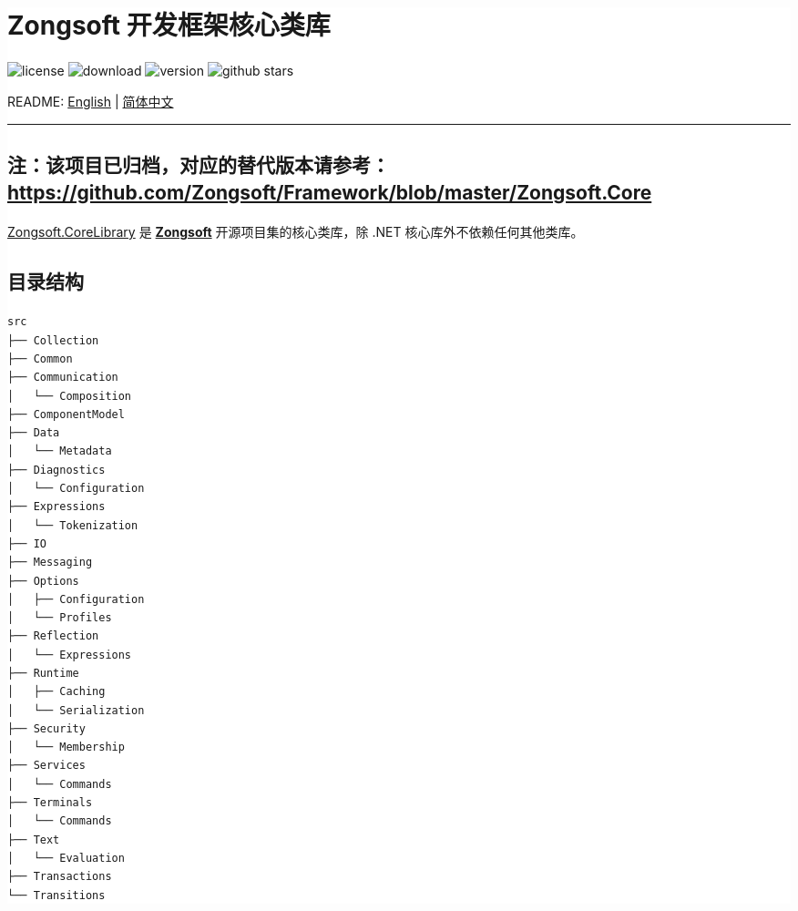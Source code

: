# Zongsoft 开发框架核心类库

![license](https://img.shields.io/github/license/Zongsoft/Zongsoft.CoreLibrary) ![download](https://img.shields.io/nuget/dt/Zongsoft.CoreLibrary) ![version](https://img.shields.io/github/v/release/Zongsoft/Zongsoft.CoreLibrary?include_prereleases) ![github stars](https://img.shields.io/github/stars/Zongsoft/Zongsoft.CoreLibrary?style=social)

README: [English](https://github.com/Zongsoft/Zongsoft.CoreLibrary/blob/master/README.md) | [简体中文](https://github.com/Zongsoft/Zongsoft.CoreLibrary/blob/master/README-zh_CN.md)

-----
注：该项目已归档，对应的替代版本请参考：https://github.com/Zongsoft/Framework/blob/master/Zongsoft.Core
-----

[Zongsoft.CoreLibrary](https://github.com/Zongsoft/Zongsoft.CoreLibrary) 是 [**Zongsoft**](https://github.com/Zongsoft) 开源项目集的核心类库，除 .NET 核心库外不依赖任何其他类库。


<a name="structure"></a>
## 目录结构

```
src
├── Collection
├── Common
├── Communication
│   └── Composition
├── ComponentModel
├── Data
│   └── Metadata
├── Diagnostics
│   └── Configuration
├── Expressions
│   └── Tokenization
├── IO
├── Messaging
├── Options
│   ├── Configuration
│   └── Profiles
├── Reflection
│   └── Expressions
├── Runtime
│   ├── Caching
│   └── Serialization
├── Security
│   └── Membership
├── Services
│   └── Commands
├── Terminals
│   └── Commands
├── Text
│   └── Evaluation
├── Transactions
└── Transitions
```
